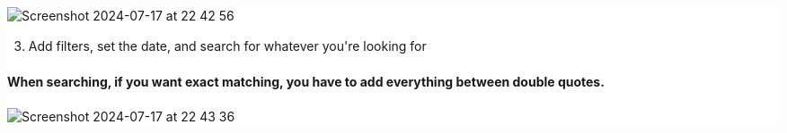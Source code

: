 <img width="336" alt="Screenshot 2024-07-17 at 22 42 56" src="https://github.com/user-attachments/assets/a3e81153-0daa-44c3-bc6d-1aecd69b6595">

3. Add filters, set the date, and search for whatever you're looking for 

#### When searching, if you want exact matching, you have to add everything between double quotes.

<img width="1371" alt="Screenshot 2024-07-17 at 22 43 36" src="https://github.com/user-attachments/assets/999028aa-2b56-4ebd-be8a-ad2a8cae8891">

